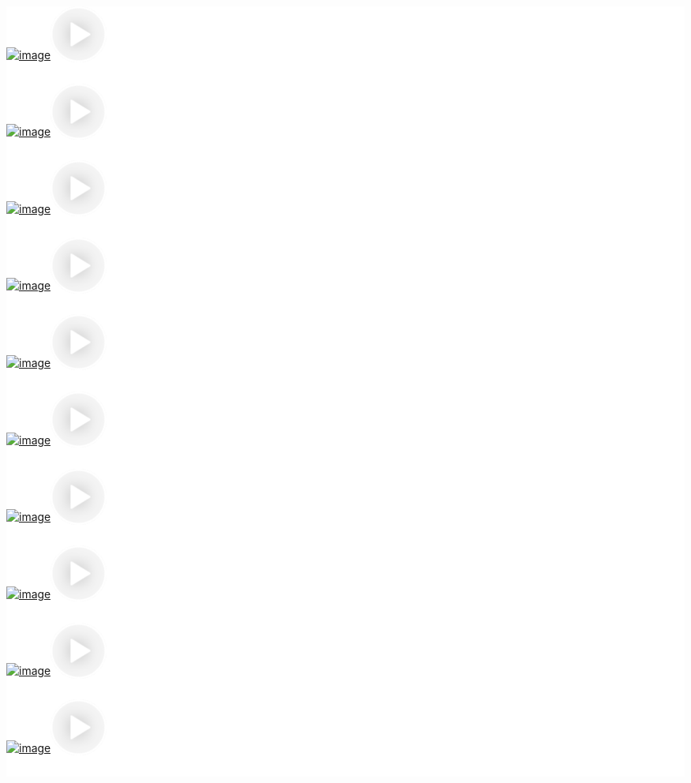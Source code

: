 <div class="stretchy-wrapper"><div><a href="https://www.youtube.com/watch?v=IE5955dq-Vk" data-toggle="lightbox"><img src="https://i.ytimg.com/vi/IE5955dq-Vk/mqdefault.jpg" alt="image" style="overflow: hidden; width:100%;"><img src="/play_btn.png" alt="play" class="playBtn"></a><br><br>
</div></div>
<div class="stretchy-wrapper"><div><a href="https://www.youtube.com/watch?v=ug052SnDurI" data-toggle="lightbox"><img src="https://i.ytimg.com/vi/ug052SnDurI/mqdefault.jpg" alt="image" style="overflow: hidden; width:100%;"><img src="/play_btn.png" alt="play" class="playBtn"></a><br><br>
</div></div>
<div class="stretchy-wrapper"><div><a href="https://www.youtube.com/watch?v=lSgcuh50MA4" data-toggle="lightbox"><img src="https://i.ytimg.com/vi/lSgcuh50MA4/mqdefault.jpg" alt="image" style="overflow: hidden; width:100%;"><img src="/play_btn.png" alt="play" class="playBtn"></a><br><br>
</div></div>
<div class="stretchy-wrapper"><div><a href="https://www.youtube.com/watch?v=EPGuJ0ypU3c" data-toggle="lightbox"><img src="https://i.ytimg.com/vi/EPGuJ0ypU3c/mqdefault.jpg" alt="image" style="overflow: hidden; width:100%;"><img src="/play_btn.png" alt="play" class="playBtn"></a><br><br>
</div></div>
<div class="stretchy-wrapper"><div><a href="https://www.youtube.com/watch?v=vyCmXTRJPJg" data-toggle="lightbox"><img src="https://i.ytimg.com/vi/vyCmXTRJPJg/mqdefault.jpg" alt="image" style="overflow: hidden; width:100%;"><img src="/play_btn.png" alt="play" class="playBtn"></a><br><br>
</div></div>
<div class="stretchy-wrapper"><div><a href="https://www.youtube.com/watch?v=eGAPnncRlck" data-toggle="lightbox"><img src="https://i.ytimg.com/vi/eGAPnncRlck/mqdefault.jpg" alt="image" style="overflow: hidden; width:100%;"><img src="/play_btn.png" alt="play" class="playBtn"></a><br><br>
</div></div>
<div class="stretchy-wrapper"><div><a href="https://www.youtube.com/watch?v=rbbaNoSz2BQ" data-toggle="lightbox"><img src="https://i.ytimg.com/vi/rbbaNoSz2BQ/mqdefault.jpg" alt="image" style="overflow: hidden; width:100%;"><img src="/play_btn.png" alt="play" class="playBtn"></a><br><br>
</div></div>
<div class="stretchy-wrapper"><div><a href="https://www.youtube.com/watch?v=Bgj6tj2qlpo" data-toggle="lightbox"><img src="https://i.ytimg.com/vi/Bgj6tj2qlpo/mqdefault.jpg" alt="image" style="overflow: hidden; width:100%;"><img src="/play_btn.png" alt="play" class="playBtn"></a><br><br>
</div></div>
<div class="stretchy-wrapper"><div><a href="https://www.youtube.com/watch?v=5oBwIIN8hLA" data-toggle="lightbox"><img src="https://i.ytimg.com/vi/5oBwIIN8hLA/mqdefault.jpg" alt="image" style="overflow: hidden; width:100%;"><img src="/play_btn.png" alt="play" class="playBtn"></a><br><br>
</div></div>
<div class="stretchy-wrapper"><div><a href="https://www.youtube.com/watch?v=zuqOdLcUUK8" data-toggle="lightbox"><img src="https://i.ytimg.com/vi/zuqOdLcUUK8/mqdefault.jpg" alt="image" style="overflow: hidden; width:100%;"><img src="/play_btn.png" alt="play" class="playBtn"></a><br><br>
</div></div>